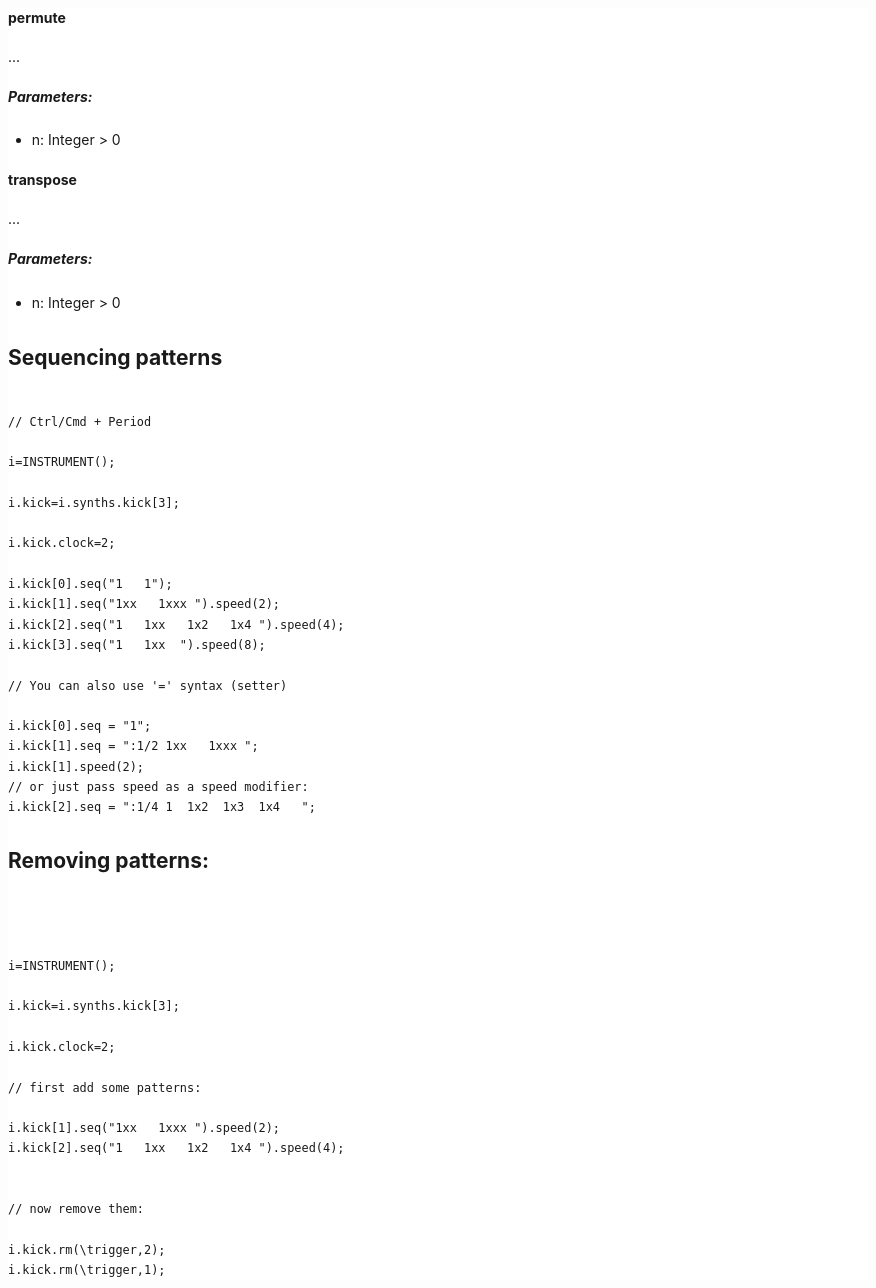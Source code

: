 #### permute

...

##### Parameters:
- n: Integer > 0

#### transpose

...

##### Parameters:
- n: Integer > 0




## Sequencing patterns

```SuperCollider

// Ctrl/Cmd + Period

i=INSTRUMENT();

i.kick=i.synths.kick[3];

i.kick.clock=2;

i.kick[0].seq("1   1");
i.kick[1].seq("1xx   1xxx ").speed(2);
i.kick[2].seq("1   1xx   1x2   1x4 ").speed(4);
i.kick[3].seq("1   1xx  ").speed(8);

// You can also use '=' syntax (setter)

i.kick[0].seq = "1";
i.kick[1].seq = ":1/2 1xx   1xxx ";
i.kick[1].speed(2);
// or just pass speed as a speed modifier:
i.kick[2].seq = ":1/4 1  1x2  1x3  1x4   ";

```

## Removing patterns:

```SuperCollider



i=INSTRUMENT();

i.kick=i.synths.kick[3];

i.kick.clock=2;

// first add some patterns:

i.kick[1].seq("1xx   1xxx ").speed(2);
i.kick[2].seq("1   1xx   1x2   1x4 ").speed(4);


// now remove them:

i.kick.rm(\trigger,2);
i.kick.rm(\trigger,1);
```